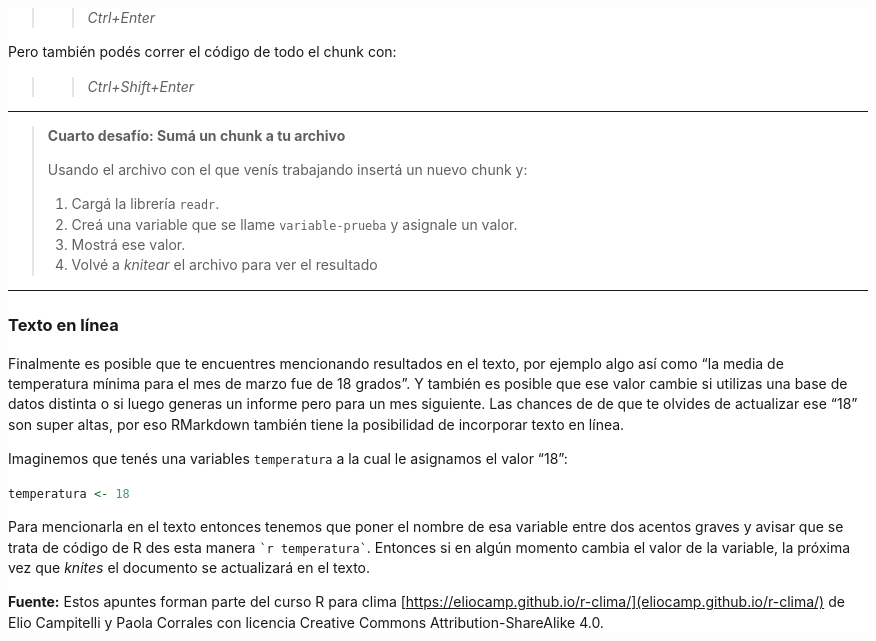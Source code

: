 > > *Ctrl+Enter*

Pero también podés correr el código de todo el chunk con:

> > *Ctrl+Shift+Enter*

-----

> **Cuarto desafío: Sumá un chunk a tu archivo**
> 
> Usando el archivo con el que venís trabajando insertá un nuevo chunk
> y:
> 
> 1.  Cargá la librería `readr`.
> 2.  Creá una variable que se llame `variable-prueba` y asignale un
>     valor.
> 3.  Mostrá ese valor.
> 4.  Volvé a *knitear* el archivo para ver el resultado

-----

### Texto en línea

Finalmente es posible que te encuentres mencionando resultados en el
texto, por ejemplo algo así como “la media de temperatura mínima para el
mes de marzo fue de 18 grados”. Y también es posible que ese valor
cambie si utilizas una base de datos distinta o si luego generas un
informe pero para un mes siguiente. Las chances de de que te olvides de
actualizar ese “18” son super altas, por eso RMarkdown también tiene la
posibilidad de incorporar texto en línea.

Imaginemos que tenés una variables `temperatura` a la cual le asignamos
el valor “18”:

``` r
temperatura <- 18
```

Para mencionarla en el texto entonces tenemos que poner el nombre de esa
variable entre dos acentos graves y avisar que se trata de código de R
des esta manera `` `r temperatura` ``. Entonces si en algún momento
cambia el valor de la variable, la próxima vez que *knites* el documento
se actualizará en el texto.

**Fuente:** Estos apuntes forman parte del curso R para clima
[https://eliocamp.github.io/r-clima/](eliocamp.github.io/r-clima/) de
Elio Campitelli y Paola Corrales con licencia Creative Commons
Attribution-ShareAlike 4.0.
